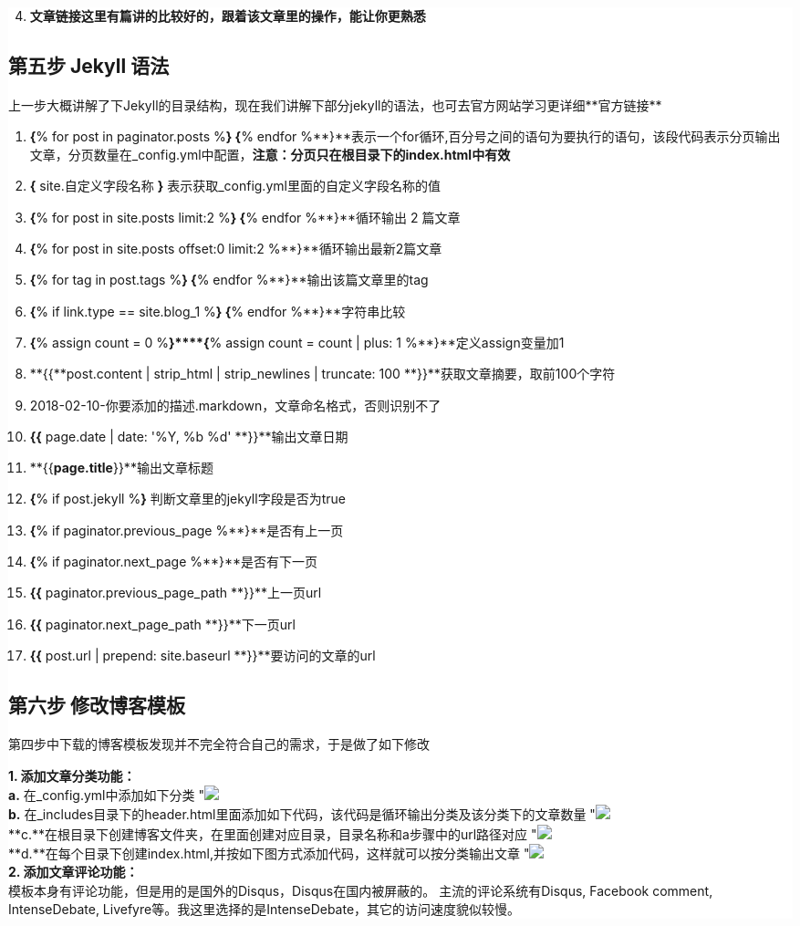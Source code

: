 4. **<a href="http://jmcglone.com/guides/github-pages/" style="text-decoration: none;" target="_blank"  title="点击前往">文章链接</a>这里有篇讲的比较好的，跟着该文章里的操作，能让你更熟悉**<br>

## **第五步 Jekyll 语法**<br> ##

上一步大概讲解了下Jekyll的目录结构，现在我们讲解下部分jekyll的语法，也可去官方网站学习更详细**<a href="http://jekyllcn.com/docs/home/" style="text-decoration: none;" target="_blank"  title="点击前往">官方链接</a>**

1. **{**% for post in paginator.posts %**} {**% endfor %**}**表示一个for循环,百分号之间的语句为要执行的语句，该段代码表示分页输出文章，分页数量在_config.yml中配置，**注意：分页只在根目录下的index.html中有效**


1. **{** site.自定义字段名称 **}** 表示获取_config.yml里面的自定义字段名称的值


1. **{**% for post in site.posts limit:2  %**} {**% endfor %**}**循环输出 2 篇文章

1. **{**%  for post in site.posts offset:0 limit:2 %**}**循环输出最新2篇文章


1. **{**% for tag in post.tags  %**} {**% endfor %**}**输出该篇文章里的tag


1. **{**% if link.type == site.blog_1  %**} {**% endfor %**}**字符串比较


1. **{**% assign count = 0 %**}****{**% assign count = count | plus: 1 %**}**定义assign变量加1


1. **\{\{**post.content \| strip_html \| strip_newlines \| truncate: 100 **\}\}**获取文章摘要，取前100个字符


1. 2018-02-10-你要添加的描述.markdown，文章命名格式，否则识别不了


1. **\{\{** page.date \| date: '%Y, %b %d' **\}\}**输出文章日期


1. **\{\{**page.title**\}\}**输出文章标题


1. **{**% if post.jekyll %**}** 判断文章里的jekyll字段是否为true


1. **{**% if paginator.previous_page %**}**是否有上一页


1. **{**% if paginator.next_page %**}**是否有下一页


1. **\{\{** paginator.previous_page_path **\}\}**上一页url


1. **\{\{** paginator.next_page_path **\}\}**下一页url


1. **\{\{** post.url | prepend: site.baseurl **\}\}**要访问的文章的url


## **第六步 修改博客模板**<br> ##

第四步中下载的博客模板发现并不完全符合自己的需求，于是做了如下修改

**1. 添加文章分类功能：**<br>
**a.** 在_config.yml中添加如下分类
"<img src="{{site.imagepath}}/assets/img/blog/jekyll/jekyll_github/class_part.png" height = "200px"/><br>
**b.** 在_includes目录下的header.html里面添加如下代码，该代码是循环输出分类及该分类下的文章数量
"<img src="{{site.imagepath}}/assets/img/blog/jekyll/jekyll_github/class_part1.png" height = "200px"/><br>
**c.**在根目录下创建博客文件夹，在里面创建对应目录，目录名称和a步骤中的url路径对应
"<img src="{{site.imagepath}}/assets/img/blog/jekyll/jekyll_github/class_part2.png" height = "200px"/><br>
**d.**在每个目录下创建index.html,并按如下图方式添加代码，这样就可以按分类输出文章
"<img src="{{site.imagepath}}/assets/img/blog/jekyll/jekyll_github/class_part3.png" height = "200px"/><br>
**2. 添加文章评论功能：**<br>
模板本身有评论功能，但是用的是国外的Disqus，Disqus在国内被屏蔽的。
主流的评论系统有Disqus, Facebook comment, IntenseDebate, Livefyre等。我这里选择的是IntenseDebate，其它的访问速度貌似较慢。<br>